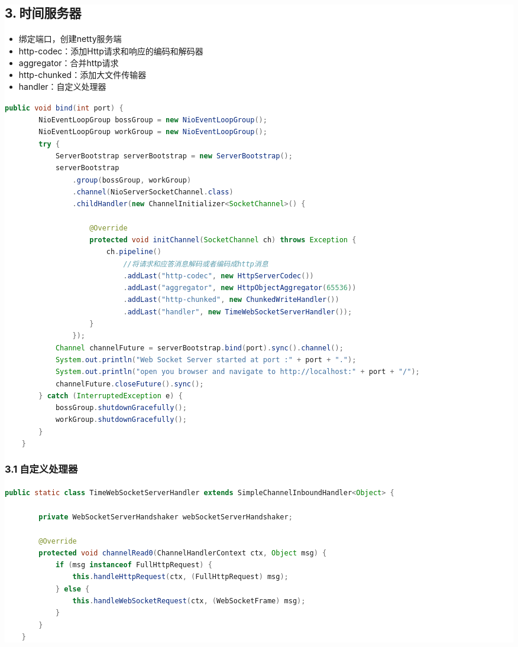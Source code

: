 ## 3. 时间服务器

- 绑定端口，创建netty服务端
- http-codec：添加Http请求和响应的编码和解码器
- aggregator：合并http请求
- http-chunked：添加大文件传输器
- handler：自定义处理器

```java
public void bind(int port) {
        NioEventLoopGroup bossGroup = new NioEventLoopGroup();
        NioEventLoopGroup workGroup = new NioEventLoopGroup();
        try {
            ServerBootstrap serverBootstrap = new ServerBootstrap();
            serverBootstrap
                .group(bossGroup, workGroup)
                .channel(NioServerSocketChannel.class)
                .childHandler(new ChannelInitializer<SocketChannel>() {

                    @Override
                    protected void initChannel(SocketChannel ch) throws Exception {
                        ch.pipeline()
                            //将请求和应答消息解码或者编码成http消息
                            .addLast("http-codec", new HttpServerCodec())
                            .addLast("aggregator", new HttpObjectAggregator(65536))
                            .addLast("http-chunked", new ChunkedWriteHandler())
                            .addLast("handler", new TimeWebSocketServerHandler());
                    }
                });
            Channel channelFuture = serverBootstrap.bind(port).sync().channel();
            System.out.println("Web Socket Server started at port :" + port + ".");
            System.out.println("open you browser and navigate to http://localhost:" + port + "/");
            channelFuture.closeFuture().sync();
        } catch (InterruptedException e) {
            bossGroup.shutdownGracefully();
            workGroup.shutdownGracefully();
        }
    }
```

### 3.1 自定义处理器

```java
public static class TimeWebSocketServerHandler extends SimpleChannelInboundHandler<Object> {

        private WebSocketServerHandshaker webSocketServerHandshaker;

        @Override
        protected void channelRead0(ChannelHandlerContext ctx, Object msg) {
            if (msg instanceof FullHttpRequest) {
                this.handleHttpRequest(ctx, (FullHttpRequest) msg);
            } else {
                this.handleWebSocketRequest(ctx, (WebSocketFrame) msg);
            }
        } 
    }
```
